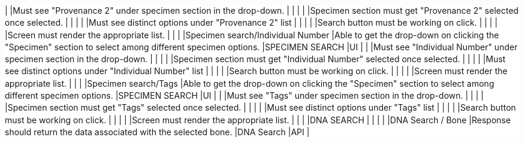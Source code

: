 |                                                                  |Must see "Provenance 2" under specimen section in the drop-down.                                                                                                                                     |                                |            |
|                                                                  |Specimen section must get "Provenance 2" selected once selected.                                                                                                                                     |                                |            |
|                                                                  |Must see distinct options under "Provenance 2" list                                                                                                                                                  |                                |            |
|                                                                  |Search button must be working on click.                                                                                                                                                              |                                |            |
|                                                                  |Screen must render the appropriate list.                                                                                                                                                             |                                |            |
|Specimen search/Individual Number                                 |Able to get the drop-down on clicking the "Specimen" section to select among different specimen options.                                                                                             |SPECIMEN SEARCH                 |UI          |
|                                                                  |Must see "Individual Number" under specimen section in the drop-down.                                                                                                                                |                                |            |
|                                                                  |Specimen section must get "Individual Number" selected once selected.                                                                                                                                |                                |            |
|                                                                  |Must see distinct options under "Individual Number" list                                                                                                                                             |                                |            |
|                                                                  |Search button must be working on click.                                                                                                                                                              |                                |            |
|                                                                  |Screen must render the appropriate list.                                                                                                                                                             |                                |            |
|Specimen search/Tags                                              |Able to get the drop-down on clicking the "Specimen" section to select among different specimen options.                                                                                             |SPECIMEN SEARCH                 |UI          |
|                                                                  |Must see "Tags" under specimen section in the drop-down.                                                                                                                                             |                                |            |
|                                                                  |Specimen section must get "Tags" selected once selected.                                                                                                                                             |                                |            |
|                                                                  |Must see distinct options under "Tags" list                                                                                                                                                          |                                |            |
|                                                                  |Search button must be working on click.                                                                                                                                                              |                                |            |
|                                                                  |Screen must render the appropriate list.                                                                                                                                                             |                                |            |
|DNA SEARCH                                                        |                                                                                                                                                                                                     |                                |            |
|DNA Search / Bone                                                 |Response should return the data associated with the selected bone.                                                                                                                                   |DNA Search                      |API         |